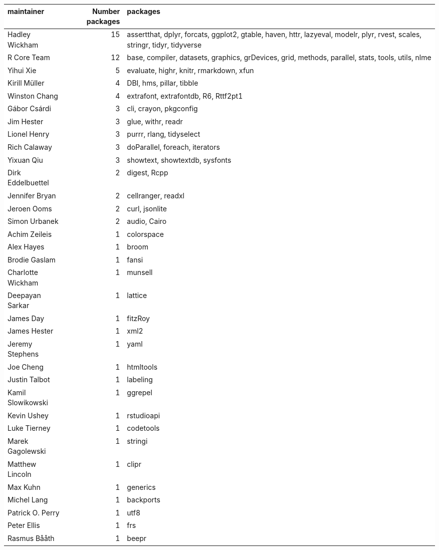|maintainer          | Number packages|packages                                                                                                                   |
|:-------------------|---------------:|:--------------------------------------------------------------------------------------------------------------------------|
|Hadley Wickham      |              15|assertthat, dplyr, forcats, ggplot2, gtable, haven, httr, lazyeval, modelr, plyr, rvest, scales, stringr, tidyr, tidyverse |
|R Core Team         |              12|base, compiler, datasets, graphics, grDevices, grid, methods, parallel, stats, tools, utils, nlme                          |
|Yihui Xie           |               5|evaluate, highr, knitr, rmarkdown, xfun                                                                                    |
|Kirill Müller       |               4|DBI, hms, pillar, tibble                                                                                                   |
|Winston Chang       |               4|extrafont, extrafontdb, R6, Rttf2pt1                                                                                       |
|Gábor Csárdi        |               3|cli, crayon, pkgconfig                                                                                                     |
|Jim Hester          |               3|glue, withr, readr                                                                                                         |
|Lionel Henry        |               3|purrr, rlang, tidyselect                                                                                                   |
|Rich Calaway        |               3|doParallel, foreach, iterators                                                                                             |
|Yixuan Qiu          |               3|showtext, showtextdb, sysfonts                                                                                             |
|Dirk Eddelbuettel   |               2|digest, Rcpp                                                                                                               |
|Jennifer Bryan      |               2|cellranger, readxl                                                                                                         |
|Jeroen Ooms         |               2|curl, jsonlite                                                                                                             |
|Simon Urbanek       |               2|audio, Cairo                                                                                                               |
|Achim Zeileis       |               1|colorspace                                                                                                                 |
|Alex Hayes          |               1|broom                                                                                                                      |
|Brodie Gaslam       |               1|fansi                                                                                                                      |
|Charlotte Wickham   |               1|munsell                                                                                                                    |
|Deepayan Sarkar     |               1|lattice                                                                                                                    |
|James Day           |               1|fitzRoy                                                                                                                    |
|James Hester        |               1|xml2                                                                                                                       |
|Jeremy Stephens     |               1|yaml                                                                                                                       |
|Joe Cheng           |               1|htmltools                                                                                                                  |
|Justin Talbot       |               1|labeling                                                                                                                   |
|Kamil Slowikowski   |               1|ggrepel                                                                                                                    |
|Kevin Ushey         |               1|rstudioapi                                                                                                                 |
|Luke Tierney        |               1|codetools                                                                                                                  |
|Marek Gagolewski    |               1|stringi                                                                                                                    |
|Matthew Lincoln     |               1|clipr                                                                                                                      |
|Max Kuhn            |               1|generics                                                                                                                   |
|Michel Lang         |               1|backports                                                                                                                  |
|Patrick O. Perry    |               1|utf8                                                                                                                       |
|Peter Ellis         |               1|frs                                                                                                                        |
|Rasmus Bååth        |               1|beepr                                                                                                                      |